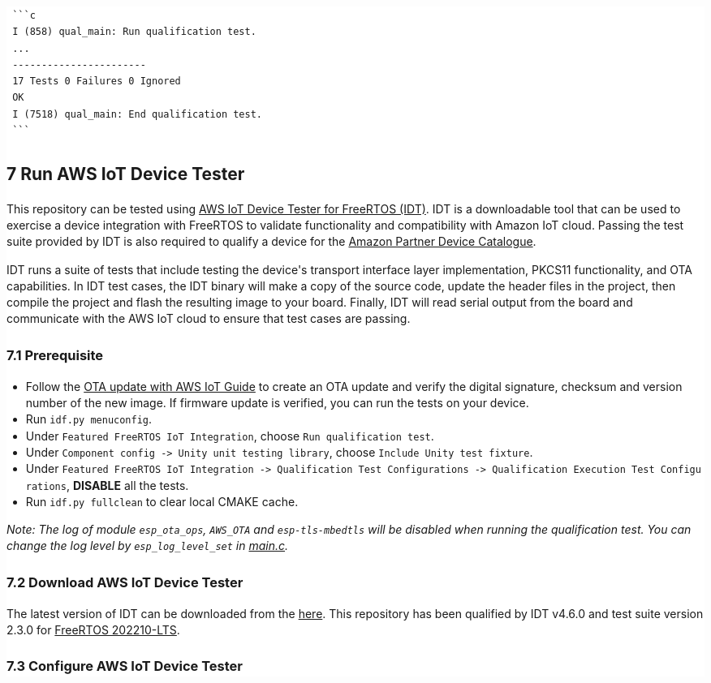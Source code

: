      ```c
     I (858) qual_main: Run qualification test.
     ...
     -----------------------
     17 Tests 0 Failures 0 Ignored
     OK
     I (7518) qual_main: End qualification test.
     ```

## 7 Run AWS IoT Device Tester

This repository can be tested using
[AWS IoT Device Tester for FreeRTOS (IDT)](https://aws.amazon.com/freertos/device-tester/).
IDT is a downloadable tool that can be used to exercise a device integration with
FreeRTOS to validate functionality and compatibility with Amazon IoT cloud.
Passing the test suite provided by IDT is also required to qualify a device for
the [Amazon Partner Device Catalogue](https://devices.amazonaws.com/).

IDT runs a suite of tests that include testing the device's transport interface
layer implementation, PKCS11 functionality, and OTA capabilities. In IDT test
cases, the IDT binary will make a copy of the source code, update the header files
in the project, then compile the project and flash the resulting image to your
board. Finally, IDT will read serial output from the board and communicate with
the AWS IoT cloud to ensure that test cases are passing.

### 7.1 Prerequisite

- Follow the
[OTA update with AWS IoT Guide](#5-perform-firmware-over-the-air-updates-with-aws-iot)
to create an OTA update and verify the digital signature, checksum and version
number of the new image. If firmware update is verified, you can run the tests
on your device.
- Run `idf.py menuconfig`.
- Under `Featured FreeRTOS IoT Integration`, choose `Run qualification test`.
- Under `Component config -> Unity unit testing library`, choose `Include Unity test fixture`.
- Under `Featured FreeRTOS IoT Integration -> Qualification Test Configurations -> Qualification Execution Test Configurations`,
  **DISABLE** all the tests.
- Run `idf.py fullclean` to clear local CMAKE cache.

_Note: The log of module `esp_ota_ops`, `AWS_OTA` and `esp-tls-mbedtls` will be
disabled when running the qualification test. You can change the log level by
`esp_log_level_set` in [main.c](./main/main.c)._

### 7.2 Download AWS IoT Device Tester

The latest version of IDT can be downloaded from the
[here](https://docs.aws.amazon.com/freertos/latest/userguide/dev-test-versions-afr.html).
This repository has been qualified by IDT v4.6.0 and test suite version 2.3.0 for
[FreeRTOS 202210-LTS](https://github.com/FreeRTOS/FreeRTOS-LTS/tree/202210.01-LTS).

### 7.3 Configure AWS IoT Device Tester

